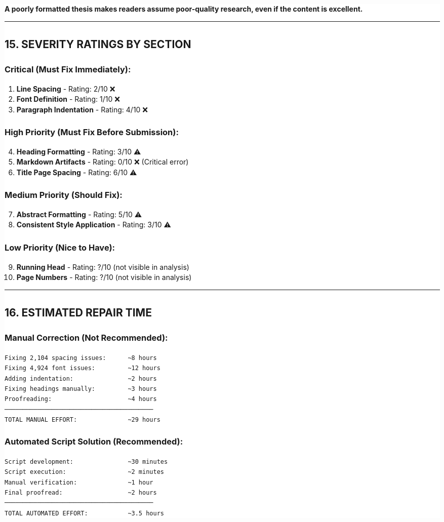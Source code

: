 **A poorly formatted thesis makes readers assume poor-quality research, even if the content is excellent.**

---

## 15. SEVERITY RATINGS BY SECTION

### Critical (Must Fix Immediately):
1. **Line Spacing** - Rating: 2/10 ❌
2. **Font Definition** - Rating: 1/10 ❌
3. **Paragraph Indentation** - Rating: 4/10 ❌

### High Priority (Must Fix Before Submission):
4. **Heading Formatting** - Rating: 3/10 ⚠️
5. **Markdown Artifacts** - Rating: 0/10 ❌ (Critical error)
6. **Title Page Spacing** - Rating: 6/10 ⚠️

### Medium Priority (Should Fix):
7. **Abstract Formatting** - Rating: 5/10 ⚠️
8. **Consistent Style Application** - Rating: 3/10 ⚠️

### Low Priority (Nice to Have):
9. **Running Head** - Rating: ?/10 (not visible in analysis)
10. **Page Numbers** - Rating: ?/10 (not visible in analysis)

---

## 16. ESTIMATED REPAIR TIME

### Manual Correction (Not Recommended):
```
Fixing 2,104 spacing issues:      ~8 hours
Fixing 4,924 font issues:         ~12 hours
Adding indentation:               ~2 hours
Fixing headings manually:         ~3 hours
Proofreading:                     ~4 hours
─────────────────────────────────────────
TOTAL MANUAL EFFORT:              ~29 hours
```

### Automated Script Solution (Recommended):
```
Script development:               ~30 minutes
Script execution:                 ~2 minutes
Manual verification:              ~1 hour
Final proofread:                  ~2 hours
─────────────────────────────────────────
TOTAL AUTOMATED EFFORT:           ~3.5 hours
```
